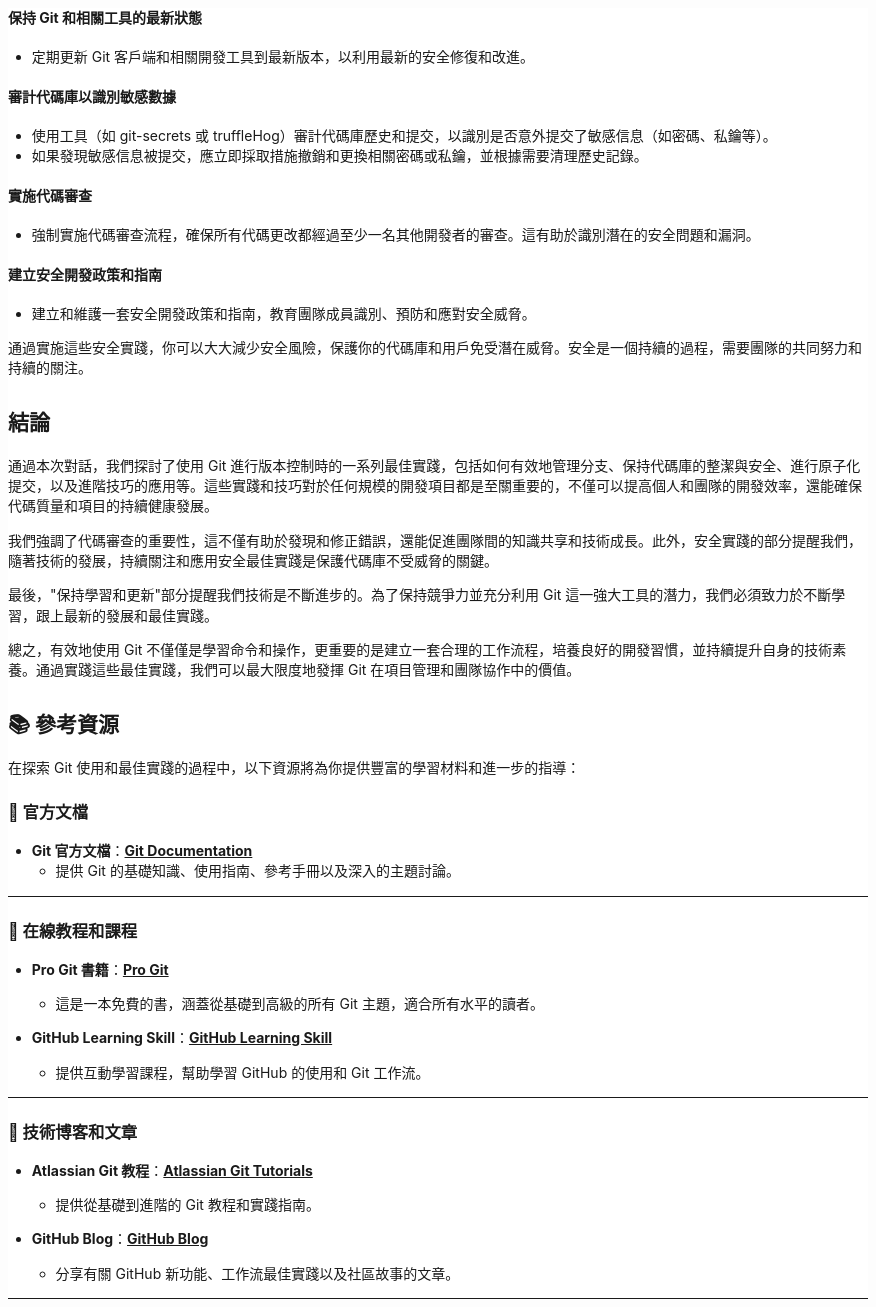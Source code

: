 #### 保持 Git 和相關工具的最新狀態
- 定期更新 Git 客戶端和相關開發工具到最新版本，以利用最新的安全修復和改進。

#### 審計代碼庫以識別敏感數據
- 使用工具（如 git-secrets 或 truffleHog）審計代碼庫歷史和提交，以識別是否意外提交了敏感信息（如密碼、私鑰等）。
- 如果發現敏感信息被提交，應立即採取措施撤銷和更換相關密碼或私鑰，並根據需要清理歷史記錄。

#### 實施代碼審查
- 強制實施代碼審查流程，確保所有代碼更改都經過至少一名其他開發者的審查。這有助於識別潛在的安全問題和漏洞。

#### 建立安全開發政策和指南
- 建立和維護一套安全開發政策和指南，教育團隊成員識別、預防和應對安全威脅。

通過實施這些安全實踐，你可以大大減少安全風險，保護你的代碼庫和用戶免受潛在威脅。安全是一個持續的過程，需要團隊的共同努力和持續的關注。



## 結論
通過本次對話，我們探討了使用 Git 進行版本控制時的一系列最佳實踐，包括如何有效地管理分支、保持代碼庫的整潔與安全、進行原子化提交，以及進階技巧的應用等。這些實踐和技巧對於任何規模的開發項目都是至關重要的，不僅可以提高個人和團隊的開發效率，還能確保代碼質量和項目的持續健康發展。

我們強調了代碼審查的重要性，這不僅有助於發現和修正錯誤，還能促進團隊間的知識共享和技術成長。此外，安全實踐的部分提醒我們，隨著技術的發展，持續關注和應用安全最佳實踐是保護代碼庫不受威脅的關鍵。

最後，"保持學習和更新"部分提醒我們技術是不斷進步的。為了保持競爭力並充分利用 Git 這一強大工具的潛力，我們必須致力於不斷學習，跟上最新的發展和最佳實踐。

總之，有效地使用 Git 不僅僅是學習命令和操作，更重要的是建立一套合理的工作流程，培養良好的開發習慣，並持續提升自身的技術素養。通過實踐這些最佳實踐，我們可以最大限度地發揮 Git 在項目管理和團隊協作中的價值。

## 📚 參考資源

在探索 Git 使用和最佳實踐的過程中，以下資源將為你提供豐富的學習材料和進一步的指導：

### 📖 官方文檔

- **Git 官方文檔**：[**Git Documentation**](https://git-scm.com/doc)
  - 提供 Git 的基礎知識、使用指南、參考手冊以及深入的主題討論。

---

### 🏫 在線教程和課程

- **Pro Git 書籍**：[**Pro Git**](https://git-scm.com/book/en/v2)
  - 這是一本免費的書，涵蓋從基礎到高級的所有 Git 主題，適合所有水平的讀者。

- **GitHub Learning Skill**：[**GitHub Learning Skill**](https://skills.github.com/)
  - 提供互動學習課程，幫助學習 GitHub 的使用和 Git 工作流。
---

### 📰 技術博客和文章

- **Atlassian Git 教程**：[**Atlassian Git Tutorials**](https://www.atlassian.com/git)
  - 提供從基礎到進階的 Git 教程和實踐指南。

- **GitHub Blog**：[**GitHub Blog**](https://github.blog/)
  - 分享有關 GitHub 新功能、工作流最佳實踐以及社區故事的文章。

---